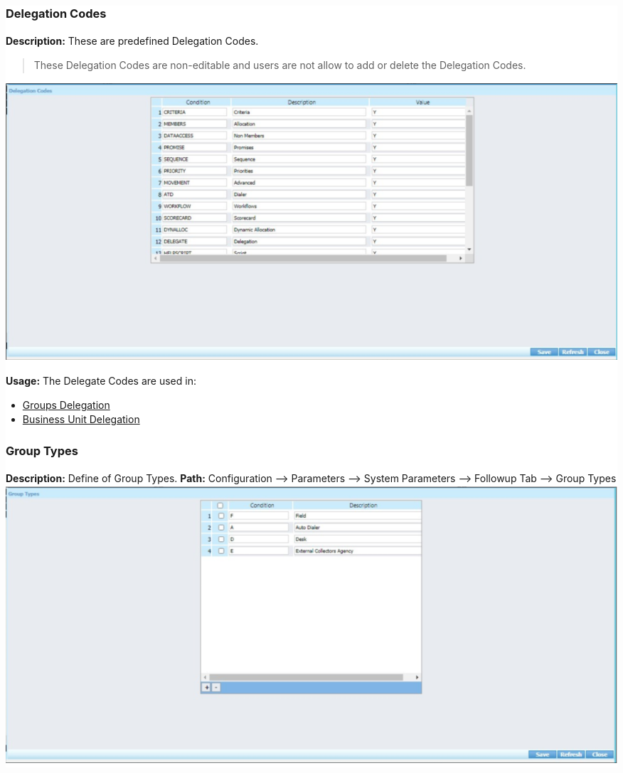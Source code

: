 

### Delegation Codes
**Description:** These are predefined Delegation Codes. 
> These Delegation Codes are non-editable and users are not allow to add or delete the Delegation Codes.

![Delegation Codes](/Web%20App/Images/System%20Parameters/Delegation_Codes_1.png)

**Usage:**
The Delegate Codes are used in:
- [Groups Delegation](#group-delegation)
- [Business Unit Delegation](#business-unit-delegation)

### Group Types
**Description:** Define of Group Types.
**Path:** Configuration --> Parameters --> System Parameters --> Followup Tab --> Group Types
![Group Types](/Web%20App/Images/System%20Parameters/Group_Types_1.png)
